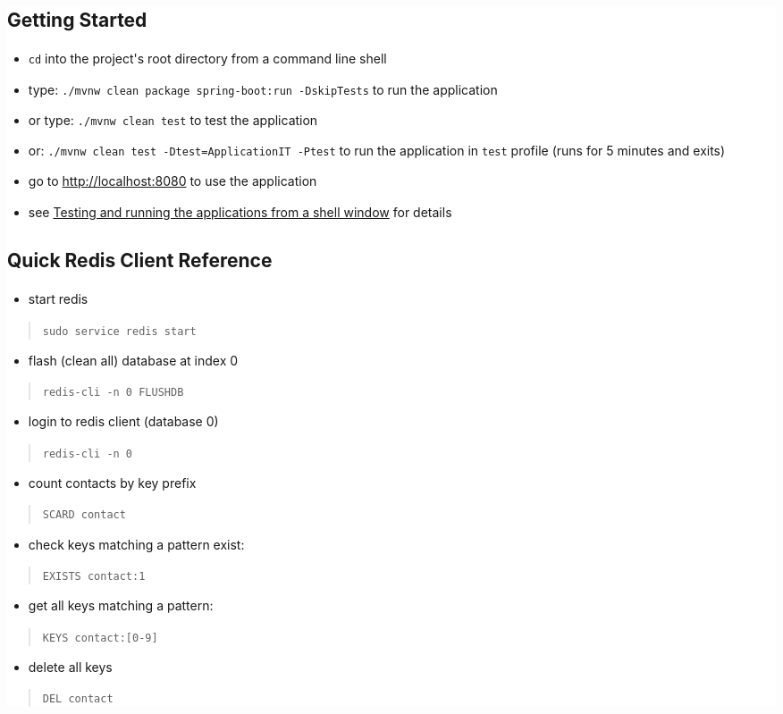 
## Getting Started


* `cd` into the project's root directory from a command line shell


* type: `./mvnw clean package spring-boot:run -DskipTests` to run the application


* or type: `./mvnw clean test` to test the application


* or: `./mvnw clean test -Dtest=ApplicationIT -Ptest` to run the application in `test` profile (runs for 5 minutes and exits)


* go to [http://localhost:8080](http://localhost:8080 "http://localhost:8080") to use the application


* see [Testing and running the applications from a shell window](../README.md#testing-and-running-the-applications-from-a-shell-window) for details


## Quick Redis Client Reference


* start redis


> `sudo service redis start`


* flash (clean all) database at index 0


> `redis-cli -n 0 FLUSHDB`


* login to redis client (database 0)


> `redis-cli -n 0`


* count contacts by key prefix


> `SCARD contact`


* check keys matching a pattern exist:


> `EXISTS contact:1`


*  get all keys matching a pattern:


> `KEYS contact:[0-9]`


*  delete all keys


> `DEL contact`
